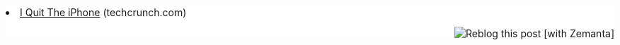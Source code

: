 <li class="zemanta-article-ul-li"><a href="http://www.techcrunch.com/2009/07/31/i-quit-the-iphone/">I Quit The iPhone</a> (techcrunch.com)</li>
</ul>
<div class="zemanta-pixie" style="margin-top: 10px; height: 15px;"><a class="zemanta-pixie-a" title="Reblog this post [with Zemanta]" href="http://reblog.zemanta.com/zemified/674fa60e-000b-4c7c-b00d-1e64174e26fa/"><img class="zemanta-pixie-img" style="border: none; float: right;" src="http://img.zemanta.com/reblog_e.png?x-id=674fa60e-000b-4c7c-b00d-1e64174e26fa" alt="Reblog this post [with Zemanta]" /></a><span class="zem-script more-related pretty-attribution"><script src="http://static.zemanta.com/readside/loader.js" type="text/javascript"></script></span></div>

